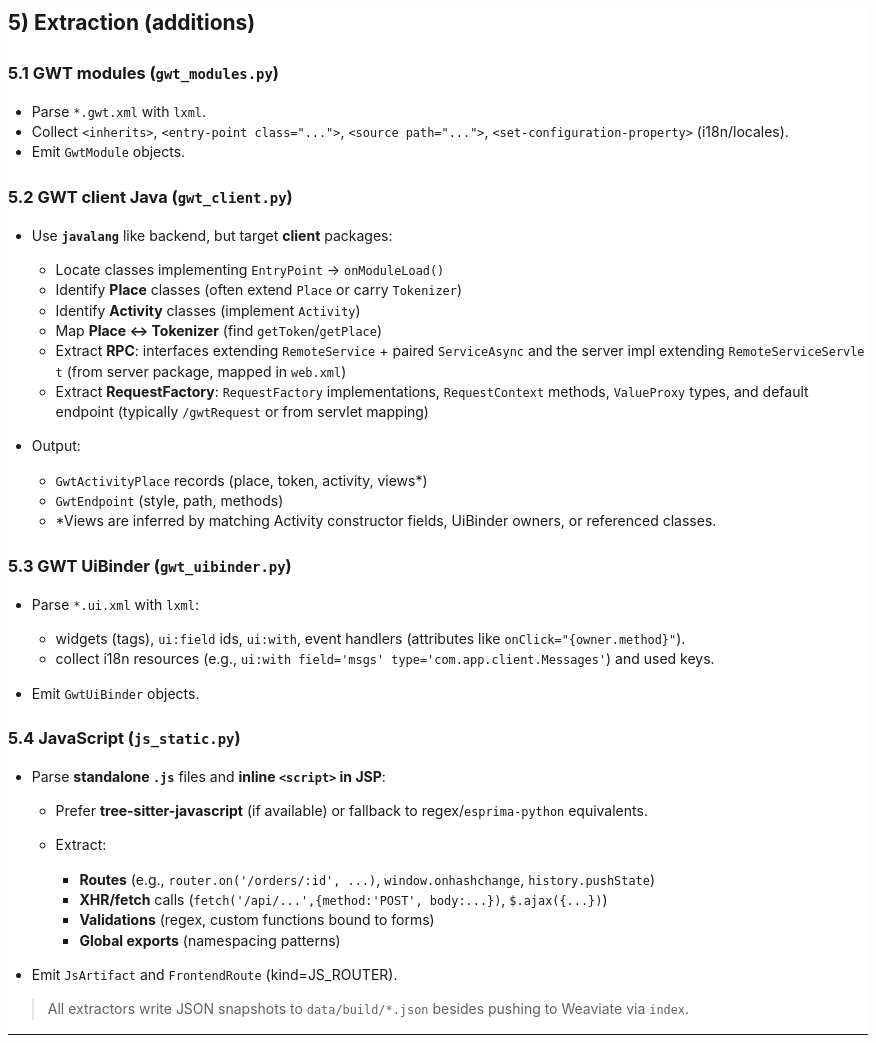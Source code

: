 
## 5) Extraction (additions)

### 5.1 GWT modules (`gwt_modules.py`)

* Parse `*.gwt.xml` with `lxml`.
* Collect `<inherits>`, `<entry-point class="...">`, `<source path="...">`, `<set-configuration-property>` (i18n/locales).
* Emit `GwtModule` objects.

### 5.2 GWT client Java (`gwt_client.py`)

* Use **`javalang`** like backend, but target **client** packages:

  * Locate classes implementing `EntryPoint` → `onModuleLoad()`
  * Identify **Place** classes (often extend `Place` or carry `Tokenizer`)
  * Identify **Activity** classes (implement `Activity`)
  * Map **Place ↔ Tokenizer** (find `getToken`/`getPlace`)
  * Extract **RPC**: interfaces extending `RemoteService` + paired `ServiceAsync` and the server impl extending `RemoteServiceServlet` (from server package, mapped in `web.xml`)
  * Extract **RequestFactory**: `RequestFactory` implementations, `RequestContext` methods, `ValueProxy` types, and default endpoint (typically `/gwtRequest` or from servlet mapping)
* Output:

  * `GwtActivityPlace` records (place, token, activity, views*)
  * `GwtEndpoint` (style, path, methods)
  * *Views are inferred by matching Activity constructor fields, UiBinder owners, or referenced classes.

### 5.3 GWT UiBinder (`gwt_uibinder.py`)

* Parse `*.ui.xml` with `lxml`:

  * widgets (tags), `ui:field` ids, `ui:with`, event handlers (attributes like `onClick="{owner.method}"`).
  * collect i18n resources (e.g., `ui:with field='msgs' type='com.app.client.Messages'`) and used keys.
* Emit `GwtUiBinder` objects.

### 5.4 JavaScript (`js_static.py`)

* Parse **standalone `.js`** files and **inline `<script>` in JSP**:

  * Prefer **tree-sitter-javascript** (if available) or fallback to regex/`esprima-python` equivalents.
  * Extract:

    * **Routes** (e.g., `router.on('/orders/:id', ...)`, `window.onhashchange`, `history.pushState`)
    * **XHR/fetch** calls (`fetch('/api/...',{method:'POST', body:...})`, `$.ajax({...})`)
    * **Validations** (regex, custom functions bound to forms)
    * **Global exports** (namespacing patterns)
* Emit `JsArtifact` and `FrontendRoute` (kind=JS_ROUTER).

> All extractors write JSON snapshots to `data/build/*.json` besides pushing to Weaviate via `index`.

---